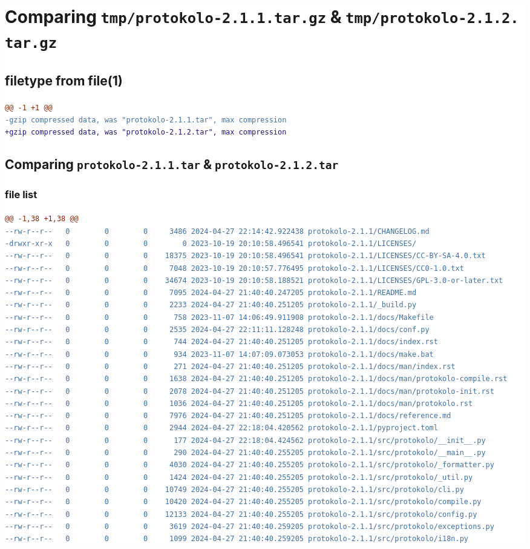 # Comparing `tmp/protokolo-2.1.1.tar.gz` & `tmp/protokolo-2.1.2.tar.gz`

## filetype from file(1)

```diff
@@ -1 +1 @@
-gzip compressed data, was "protokolo-2.1.1.tar", max compression
+gzip compressed data, was "protokolo-2.1.2.tar", max compression
```

## Comparing `protokolo-2.1.1.tar` & `protokolo-2.1.2.tar`

### file list

```diff
@@ -1,38 +1,38 @@
--rw-r--r--   0        0        0     3486 2024-04-27 22:14:42.922438 protokolo-2.1.1/CHANGELOG.md
-drwxr-xr-x   0        0        0        0 2023-10-19 20:10:58.496541 protokolo-2.1.1/LICENSES/
--rw-r--r--   0        0        0    18375 2023-10-19 20:10:58.496541 protokolo-2.1.1/LICENSES/CC-BY-SA-4.0.txt
--rw-r--r--   0        0        0     7048 2023-10-19 20:10:57.776495 protokolo-2.1.1/LICENSES/CC0-1.0.txt
--rw-r--r--   0        0        0    34674 2023-10-19 20:10:58.188521 protokolo-2.1.1/LICENSES/GPL-3.0-or-later.txt
--rw-r--r--   0        0        0     7095 2024-04-27 21:40:40.247205 protokolo-2.1.1/README.md
--rw-r--r--   0        0        0     2233 2024-04-27 21:40:40.251205 protokolo-2.1.1/_build.py
--rw-r--r--   0        0        0      758 2023-11-07 14:06:49.911908 protokolo-2.1.1/docs/Makefile
--rw-r--r--   0        0        0     2535 2024-04-27 22:11:11.128248 protokolo-2.1.1/docs/conf.py
--rw-r--r--   0        0        0      744 2024-04-27 21:40:40.251205 protokolo-2.1.1/docs/index.rst
--rw-r--r--   0        0        0      934 2023-11-07 14:07:09.073053 protokolo-2.1.1/docs/make.bat
--rw-r--r--   0        0        0      271 2024-04-27 21:40:40.251205 protokolo-2.1.1/docs/man/index.rst
--rw-r--r--   0        0        0     1638 2024-04-27 21:40:40.251205 protokolo-2.1.1/docs/man/protokolo-compile.rst
--rw-r--r--   0        0        0     2078 2024-04-27 21:40:40.251205 protokolo-2.1.1/docs/man/protokolo-init.rst
--rw-r--r--   0        0        0     1036 2024-04-27 21:40:40.251205 protokolo-2.1.1/docs/man/protokolo.rst
--rw-r--r--   0        0        0     7976 2024-04-27 21:40:40.251205 protokolo-2.1.1/docs/reference.md
--rw-r--r--   0        0        0     2944 2024-04-27 22:18:04.420562 protokolo-2.1.1/pyproject.toml
--rw-r--r--   0        0        0      177 2024-04-27 22:18:04.424562 protokolo-2.1.1/src/protokolo/__init__.py
--rw-r--r--   0        0        0      290 2024-04-27 21:40:40.255205 protokolo-2.1.1/src/protokolo/__main__.py
--rw-r--r--   0        0        0     4030 2024-04-27 21:40:40.255205 protokolo-2.1.1/src/protokolo/_formatter.py
--rw-r--r--   0        0        0     1424 2024-04-27 21:40:40.255205 protokolo-2.1.1/src/protokolo/_util.py
--rw-r--r--   0        0        0    10749 2024-04-27 21:40:40.255205 protokolo-2.1.1/src/protokolo/cli.py
--rw-r--r--   0        0        0    10420 2024-04-27 21:40:40.255205 protokolo-2.1.1/src/protokolo/compile.py
--rw-r--r--   0        0        0    12133 2024-04-27 21:40:40.255205 protokolo-2.1.1/src/protokolo/config.py
--rw-r--r--   0        0        0     3619 2024-04-27 21:40:40.259205 protokolo-2.1.1/src/protokolo/exceptions.py
--rw-r--r--   0        0        0     1099 2024-04-27 21:40:40.259205 protokolo-2.1.1/src/protokolo/i18n.py
```